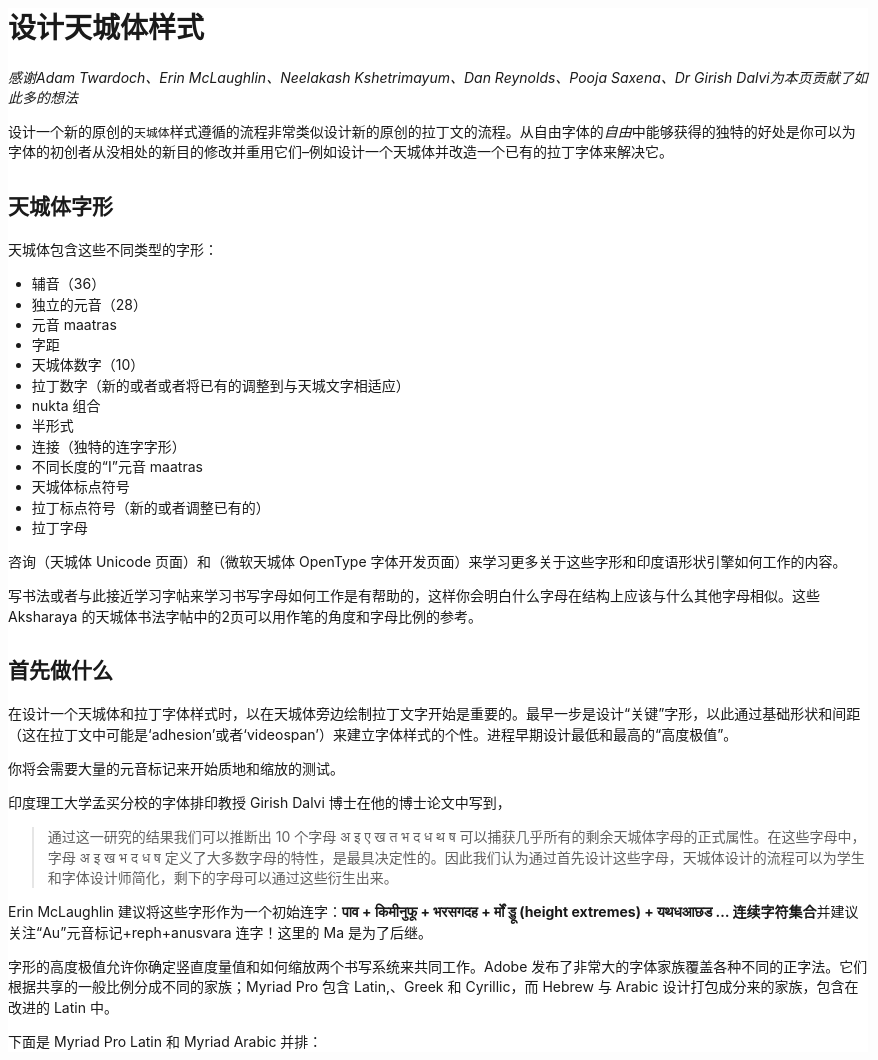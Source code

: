 # 设计天城体样式

*感谢Adam Twardoch、Erin McLaughlin、Neelakash Kshetrimayum、Dan Reynolds、Pooja Saxena、Dr Girish Dalvi为本页贡献了如此多的想法*

设计一个新的原创的`天城体`样式遵循的流程非常类似设计新的原创的拉丁文的流程。从自由字体的*自由*中能够获得的独特的好处是你可以为字体的初创者从没相处的新目的修改并重用它们–例如设计一个天城体并改造一个已有的拉丁字体来解决它。

## 天城体字形

天城体包含这些不同类型的字形：

- 辅音（36）
- 独立的元音（28）
- 元音 maatras
- 字距
- 天城体数字（10）
- 拉丁数字（新的或者或者将已有的调整到与天城文字相适应）
- nukta 组合
- 半形式
- 连接（独特的连字字形）
- 不同长度的“I”元音 maatras
- 天城体标点符号
- 拉丁标点符号（新的或者调整已有的）
- 拉丁字母

咨询（天城体 Unicode 页面）和（微软天城体 OpenType 字体开发页面）来学习更多关于这些字形和印度语形状引擎如何工作的内容。

写书法或者与此接近学习字帖来学习书写字母如何工作是有帮助的，这样你会明白什么字母在结构上应该与什么其他字母相似。这些 Aksharaya 的天城体书法字帖中的2页可以用作笔的角度和字母比例的参考。

## 首先做什么

在设计一个天城体和拉丁字体样式时，以在天城体旁边绘制拉丁文字开始是重要的。最早一步是设计“关键”字形，以此通过基础形状和间距（这在拉丁文中可能是‘adhesion’或者‘videospan’）来建立字体样式的个性。进程早期设计最低和最高的“高度极值”。

你将会需要大量的元音标记来开始质地和缩放的测试。

印度理工大学孟买分校的字体排印教授 Girish Dalvi 博士在他的博士论文中写到，

>通过这一研究的结果我们可以推断出 10 个字母 अ इ ए ख त भ द ध थ ष 可以捕获几乎所有的剩余天城体字母的正式属性。在这些字母中，字母 अ इ ख भ द ध ष 定义了大多数字母的特性，是最具决定性的。因此我们认为通过首先设计这些字母，天城体设计的流程可以为学生和字体设计师简化，剩下的字母可以通过这些衍生出来。

Erin McLaughlin 建议将这些字形作为一个初始连字：**पाव + किमीनुफू + भरसगदह + र्मों ड्डू (height extremes) + यथधआछड … 连续字符集合**并建议关注“Au”元音标记+reph+anusvara 连字！这里的 Ma 是为了后继。

字形的高度极值允许你确定竖直度量值和如何缩放两个书写系统来共同工作。Adobe 发布了非常大的字体家族覆盖各种不同的正字法。它们根据共享的一般比例分成不同的家族；Myriad Pro 包含 Latin,、Greek 和 Cyrillic，而 Hebrew 与 Arabic 设计打包成分来的家族，包含在改进的 Latin 中。

下面是 Myriad Pro Latin 和 Myriad Arabic 并排：
